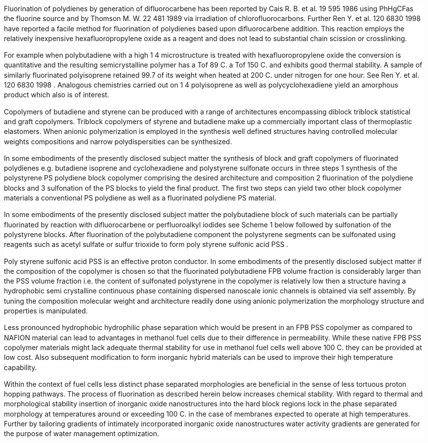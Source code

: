 Fluorination of polydienes by generation of difluorocarbene has been reported by Cais R. B. et al. 19 595 1986 using PhHgCFas the fluorine source and by Thomson M. W. 22 481 1989 via irradiation of chlorofluorocarbons. Further Ren Y. et al. 120 6830 1998 have reported a facile method for fluorination of polydienes based upon difluorocarbene addition. This reaction employs the relatively inexpensive hexafluoropropylene oxide as a reagent and does not lead to substantial chain scission or crosslinking.

For example when polybutadiene with a high 1 4 microstructure is treated with hexafluoropropylene oxide the conversion is quantitative and the resulting semicrystalline polymer has a Tof 89 C. a Tof 150 C. and exhibits good thermal stability. A sample of similarly fluorinated polyisoprene retained 99.7 of its weight when heated at 200 C. under nitrogen for one hour. See Ren Y. et al. 120 6830 1998 . Analogous chemistries carried out on 1 4 polyisoprene as well as polycyclohexadiene yield an amorphous product which also is of interest.

Copolymers of butadiene and styrene can be produced with a range of architectures encompassing diblock triblock statistical and graft copolymers. Triblock copolymers of styrene and butadiene make up a commercially important class of thermoplastic elastomers. When anionic polymerization is employed in the synthesis well defined structures having controlled molecular weights compositions and narrow polydispersities can be synthesized.

In some embodiments of the presently disclosed subject matter the synthesis of block and graft copolymers of fluorinated polydienes e.g. butadiene isoprene and cyclohexadiene and polystyrene sulfonate occurs in three steps 1 synthesis of the polystyrene PS polydiene block copolymer comprising the desired architecture and composition 2 fluorination of the polydiene blocks and 3 sulfonation of the PS blocks to yield the final product. The first two steps can yield two other block copolymer materials a conventional PS polydiene as well as a fluorinated polydiene PS material.

In some embodiments of the presently disclosed subject matter the polybutadiene block of such materials can be partially fluorinated by reaction with difluorocarbene or perfluoroalkyl iodides see Scheme 1 below followed by sulfonation of the polystyrene blocks. After fluorination of the polybutadiene component the polystyrene segments can be sulfonated using reagents such as acetyl sulfate or sulfur trioxide to form poly styrene sulfonic acid PSS .

Poly styrene sulfonic acid PSS is an effective proton conductor. In some embodiments of the presently disclosed subject matter if the composition of the copolymer is chosen so that the fluorinated polybutadiene FPB volume fraction is considerably larger than the PSS volume fraction i.e. the content of sulfonated polystyrene in the copolymer is relatively low then a structure having a hydrophobic semi crystalline continuous phase containing dispersed nanoscale ionic channels is obtained via self assembly. By tuning the composition molecular weight and architecture readily done using anionic polymerization the morphology structure and properties is manipulated.

Less pronounced hydrophobic hydrophilic phase separation which would be present in an FPB PSS copolymer as compared to NAFION material can lead to advantages in methanol fuel cells due to their difference in permeability. While these native FPB PSS copolymer materials might lack adequate thermal stability for use in methanol fuel cells well above 100 C. they can be provided at low cost. Also subsequent modification to form inorganic hybrid materials can be used to improve their high temperature capability.

Within the context of fuel cells less distinct phase separated morphologies are beneficial in the sense of less tortuous proton hopping pathways. The process of fluorination as described herein below increases chemical stability. With regard to thermal and morphological stability insertion of inorganic oxide nanostructures into the hard block regions lock in the phase separated morphology at temperatures around or exceeding 100 C. in the case of membranes expected to operate at high temperatures. Further by tailoring gradients of intimately incorporated inorganic oxide nanostructures water activity gradients are generated for the purpose of water management optimization.
